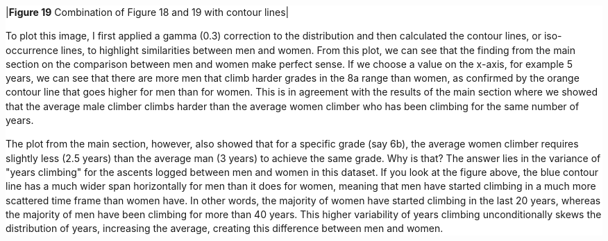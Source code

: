 |**Figure 19** Combination of Figure 18 and 19 with contour lines|

To plot this image, I first applied a gamma (0.3) correction to the
distribution and then calculated the contour lines, or iso-occurrence
lines, to highlight similarities between men and women. From this plot,
we can see that the finding from the main section on the comparison
between men and women make perfect sense. If we choose a value on the
x-axis, for example 5 years, we can see that there are more men that
climb harder grades in the 8a range than women, as confirmed by the
orange contour line that goes higher for men than for women. This is in
agreement with the results of the main section where we showed that the
average male climber climbs harder than the average women climber who
has been climbing for the same number of years.

The plot from the main section, however, also showed that for a specific
grade (say 6b), the average women climber requires slightly less (2.5
years) than the average man (3 years) to achieve the same grade. Why is
that? The answer lies in the variance of "years climbing" for the ascents logged
between men and women in this dataset. If you look at the figure above,
the blue contour line has a much wider span horizontally for men than it does for
women, meaning that men have started climbing in a much more scattered
time frame than women have. In other words, the majority of women have
started climbing in the last 20 years, whereas the majority of men have
been climbing for more than 40 years. This higher variability of years
climbing unconditionally skews the distribution of years, increasing the average,
creating this difference between men and women.
